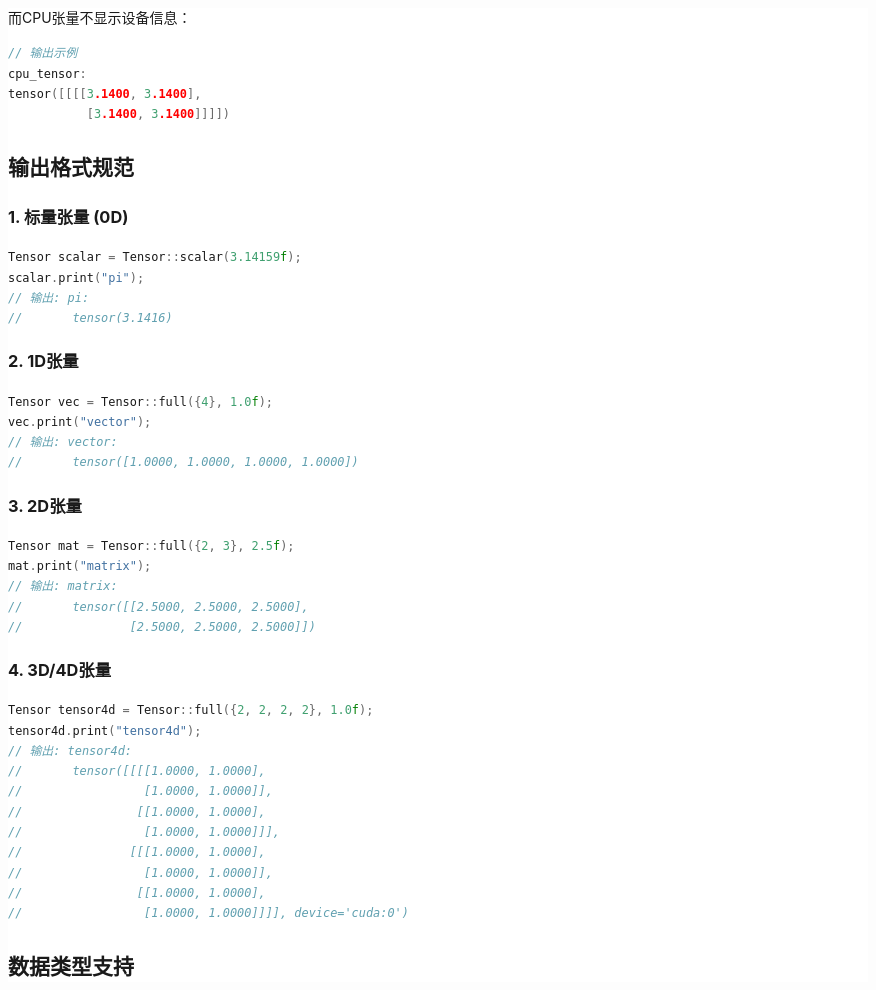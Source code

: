 而CPU张量不显示设备信息：

```cpp
// 输出示例
cpu_tensor:
tensor([[[[3.1400, 3.1400],
           [3.1400, 3.1400]]]])
```

## 输出格式规范

### 1. 标量张量 (0D)
```cpp
Tensor scalar = Tensor::scalar(3.14159f);
scalar.print("pi");
// 输出: pi:
//       tensor(3.1416)
```

### 2. 1D张量
```cpp
Tensor vec = Tensor::full({4}, 1.0f);
vec.print("vector");
// 输出: vector:
//       tensor([1.0000, 1.0000, 1.0000, 1.0000])
```

### 3. 2D张量
```cpp
Tensor mat = Tensor::full({2, 3}, 2.5f);
mat.print("matrix");
// 输出: matrix:
//       tensor([[2.5000, 2.5000, 2.5000],
//               [2.5000, 2.5000, 2.5000]])
```

### 4. 3D/4D张量
```cpp
Tensor tensor4d = Tensor::full({2, 2, 2, 2}, 1.0f);
tensor4d.print("tensor4d");
// 输出: tensor4d:
//       tensor([[[[1.0000, 1.0000],
//                 [1.0000, 1.0000]],
//                [[1.0000, 1.0000],
//                 [1.0000, 1.0000]]],
//               [[[1.0000, 1.0000],
//                 [1.0000, 1.0000]],
//                [[1.0000, 1.0000],
//                 [1.0000, 1.0000]]]], device='cuda:0')
```

## 数据类型支持
